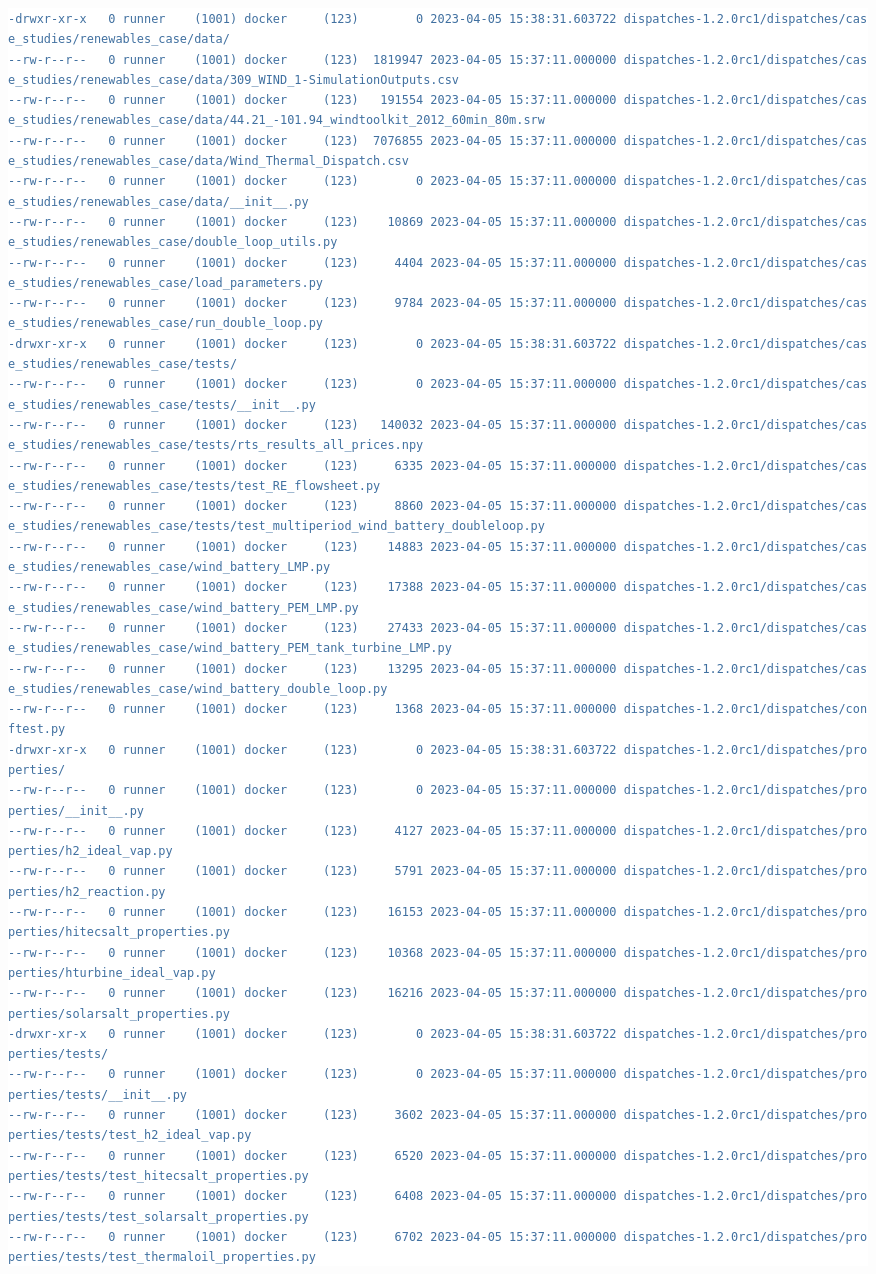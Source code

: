 ```diff
-drwxr-xr-x   0 runner    (1001) docker     (123)        0 2023-04-05 15:38:31.603722 dispatches-1.2.0rc1/dispatches/case_studies/renewables_case/data/
--rw-r--r--   0 runner    (1001) docker     (123)  1819947 2023-04-05 15:37:11.000000 dispatches-1.2.0rc1/dispatches/case_studies/renewables_case/data/309_WIND_1-SimulationOutputs.csv
--rw-r--r--   0 runner    (1001) docker     (123)   191554 2023-04-05 15:37:11.000000 dispatches-1.2.0rc1/dispatches/case_studies/renewables_case/data/44.21_-101.94_windtoolkit_2012_60min_80m.srw
--rw-r--r--   0 runner    (1001) docker     (123)  7076855 2023-04-05 15:37:11.000000 dispatches-1.2.0rc1/dispatches/case_studies/renewables_case/data/Wind_Thermal_Dispatch.csv
--rw-r--r--   0 runner    (1001) docker     (123)        0 2023-04-05 15:37:11.000000 dispatches-1.2.0rc1/dispatches/case_studies/renewables_case/data/__init__.py
--rw-r--r--   0 runner    (1001) docker     (123)    10869 2023-04-05 15:37:11.000000 dispatches-1.2.0rc1/dispatches/case_studies/renewables_case/double_loop_utils.py
--rw-r--r--   0 runner    (1001) docker     (123)     4404 2023-04-05 15:37:11.000000 dispatches-1.2.0rc1/dispatches/case_studies/renewables_case/load_parameters.py
--rw-r--r--   0 runner    (1001) docker     (123)     9784 2023-04-05 15:37:11.000000 dispatches-1.2.0rc1/dispatches/case_studies/renewables_case/run_double_loop.py
-drwxr-xr-x   0 runner    (1001) docker     (123)        0 2023-04-05 15:38:31.603722 dispatches-1.2.0rc1/dispatches/case_studies/renewables_case/tests/
--rw-r--r--   0 runner    (1001) docker     (123)        0 2023-04-05 15:37:11.000000 dispatches-1.2.0rc1/dispatches/case_studies/renewables_case/tests/__init__.py
--rw-r--r--   0 runner    (1001) docker     (123)   140032 2023-04-05 15:37:11.000000 dispatches-1.2.0rc1/dispatches/case_studies/renewables_case/tests/rts_results_all_prices.npy
--rw-r--r--   0 runner    (1001) docker     (123)     6335 2023-04-05 15:37:11.000000 dispatches-1.2.0rc1/dispatches/case_studies/renewables_case/tests/test_RE_flowsheet.py
--rw-r--r--   0 runner    (1001) docker     (123)     8860 2023-04-05 15:37:11.000000 dispatches-1.2.0rc1/dispatches/case_studies/renewables_case/tests/test_multiperiod_wind_battery_doubleloop.py
--rw-r--r--   0 runner    (1001) docker     (123)    14883 2023-04-05 15:37:11.000000 dispatches-1.2.0rc1/dispatches/case_studies/renewables_case/wind_battery_LMP.py
--rw-r--r--   0 runner    (1001) docker     (123)    17388 2023-04-05 15:37:11.000000 dispatches-1.2.0rc1/dispatches/case_studies/renewables_case/wind_battery_PEM_LMP.py
--rw-r--r--   0 runner    (1001) docker     (123)    27433 2023-04-05 15:37:11.000000 dispatches-1.2.0rc1/dispatches/case_studies/renewables_case/wind_battery_PEM_tank_turbine_LMP.py
--rw-r--r--   0 runner    (1001) docker     (123)    13295 2023-04-05 15:37:11.000000 dispatches-1.2.0rc1/dispatches/case_studies/renewables_case/wind_battery_double_loop.py
--rw-r--r--   0 runner    (1001) docker     (123)     1368 2023-04-05 15:37:11.000000 dispatches-1.2.0rc1/dispatches/conftest.py
-drwxr-xr-x   0 runner    (1001) docker     (123)        0 2023-04-05 15:38:31.603722 dispatches-1.2.0rc1/dispatches/properties/
--rw-r--r--   0 runner    (1001) docker     (123)        0 2023-04-05 15:37:11.000000 dispatches-1.2.0rc1/dispatches/properties/__init__.py
--rw-r--r--   0 runner    (1001) docker     (123)     4127 2023-04-05 15:37:11.000000 dispatches-1.2.0rc1/dispatches/properties/h2_ideal_vap.py
--rw-r--r--   0 runner    (1001) docker     (123)     5791 2023-04-05 15:37:11.000000 dispatches-1.2.0rc1/dispatches/properties/h2_reaction.py
--rw-r--r--   0 runner    (1001) docker     (123)    16153 2023-04-05 15:37:11.000000 dispatches-1.2.0rc1/dispatches/properties/hitecsalt_properties.py
--rw-r--r--   0 runner    (1001) docker     (123)    10368 2023-04-05 15:37:11.000000 dispatches-1.2.0rc1/dispatches/properties/hturbine_ideal_vap.py
--rw-r--r--   0 runner    (1001) docker     (123)    16216 2023-04-05 15:37:11.000000 dispatches-1.2.0rc1/dispatches/properties/solarsalt_properties.py
-drwxr-xr-x   0 runner    (1001) docker     (123)        0 2023-04-05 15:38:31.603722 dispatches-1.2.0rc1/dispatches/properties/tests/
--rw-r--r--   0 runner    (1001) docker     (123)        0 2023-04-05 15:37:11.000000 dispatches-1.2.0rc1/dispatches/properties/tests/__init__.py
--rw-r--r--   0 runner    (1001) docker     (123)     3602 2023-04-05 15:37:11.000000 dispatches-1.2.0rc1/dispatches/properties/tests/test_h2_ideal_vap.py
--rw-r--r--   0 runner    (1001) docker     (123)     6520 2023-04-05 15:37:11.000000 dispatches-1.2.0rc1/dispatches/properties/tests/test_hitecsalt_properties.py
--rw-r--r--   0 runner    (1001) docker     (123)     6408 2023-04-05 15:37:11.000000 dispatches-1.2.0rc1/dispatches/properties/tests/test_solarsalt_properties.py
--rw-r--r--   0 runner    (1001) docker     (123)     6702 2023-04-05 15:37:11.000000 dispatches-1.2.0rc1/dispatches/properties/tests/test_thermaloil_properties.py
```
